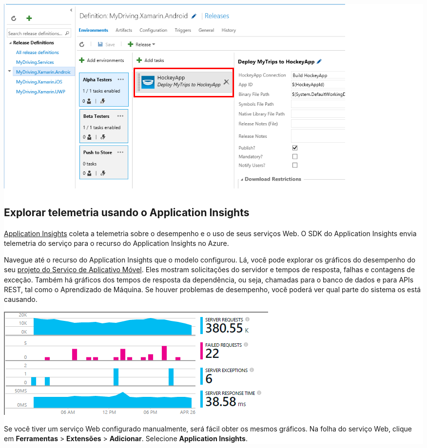 ![Interface para implantar um aplicativo móvel para HockeyApp](./media/iot-solution-build-system/image9.png)

## <a name="explore-telemetry-by-using-application-insights"></a>Explorar telemetria usando o Application Insights
[Application Insights](../application-insights/app-insights-overview.md) coleta a telemetria sobre o desempenho e o uso de seus serviços Web. O SDK do Application Insights envia telemetria do serviço para o recurso do Application Insights no Azure.

Navegue até o recurso do Application Insights que o modelo configurou. Lá, você pode explorar os gráficos do desempenho do seu [projeto do Serviço de Aplicativo Móvel](https://github.com/Azure-Samples/MyDriving/tree/master/src/MobileAppService). Eles mostram solicitações do servidor e tempos de resposta, falhas e contagens de exceção. Também há gráficos dos tempos de resposta da dependência, ou seja, chamadas para o banco de dados e para APIs REST, tal como o Aprendizado de Máquina. Se houver problemas de desempenho, você poderá ver qual parte do sistema os está causando.

![Exemplo de gráfico de desempenho](./media/iot-solution-build-system/image11.png)

Se você tiver um serviço Web configurado manualmente, será fácil obter os mesmos gráficos. Na folha do serviço Web, clique em **Ferramentas** > **Extensões** > **Adicionar**. Selecione **Application Insights**.
